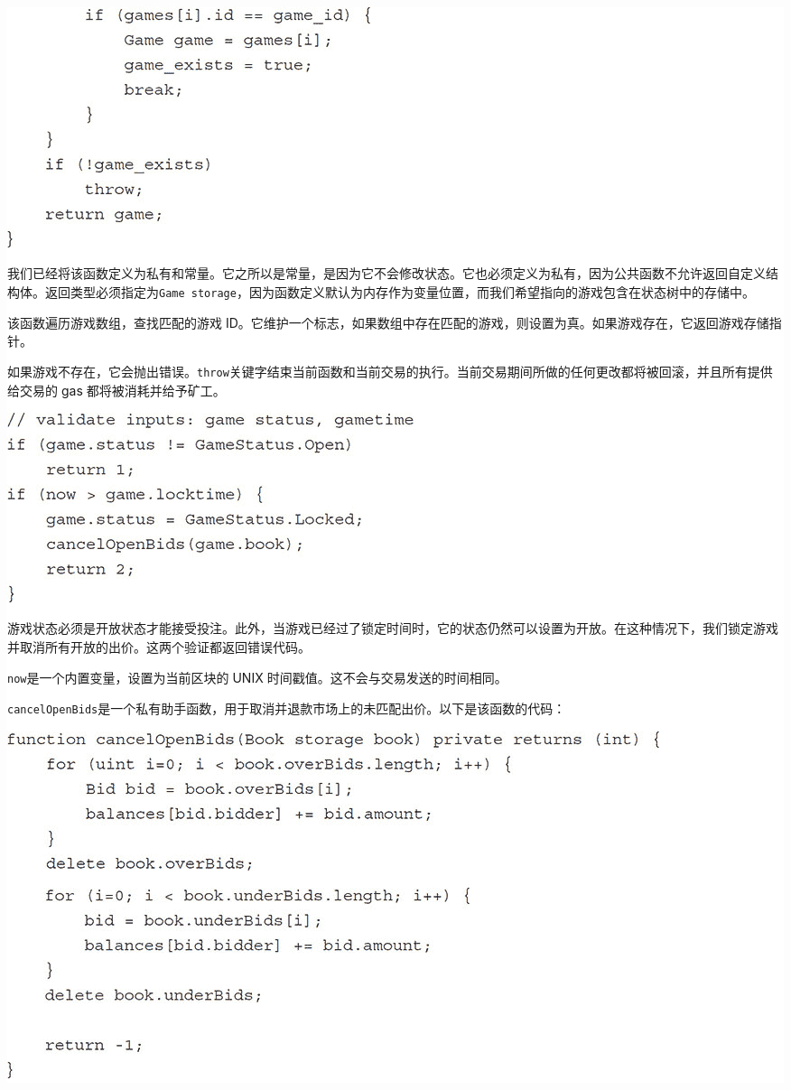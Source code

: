 ![Images](img/p0252-01.jpg)

我们已经将该函数定义为私有和常量。它之所以是常量，是因为它不会修改状态。它也必须定义为私有，因为公共函数不允许返回自定义结构体。返回类型必须指定为`Game storage`，因为函数定义默认为内存作为变量位置，而我们希望指向的游戏包含在状态树中的存储中。

该函数遍历游戏数组，查找匹配的游戏 ID。它维护一个标志，如果数组中存在匹配的游戏，则设置为真。如果游戏存在，它返回游戏存储指针。

如果游戏不存在，它会抛出错误。`throw`关键字结束当前函数和当前交易的执行。当前交易期间所做的任何更改都将被回滚，并且所有提供给交易的 gas 都将被消耗并给予矿工。

![Images](img/p0252-02.jpg)

游戏状态必须是开放状态才能接受投注。此外，当游戏已经过了锁定时间时，它的状态仍然可以设置为开放。在这种情况下，我们锁定游戏并取消所有开放的出价。这两个验证都返回错误代码。

`now`是一个内置变量，设置为当前区块的 UNIX 时间戳值。这不会与交易发送的时间相同。

`cancelOpenBids`是一个私有助手函数，用于取消并退款市场上的未匹配出价。以下是该函数的代码：

![Images](img/p0252-03.jpg)

![Images](img/p0253-01.jpg)
